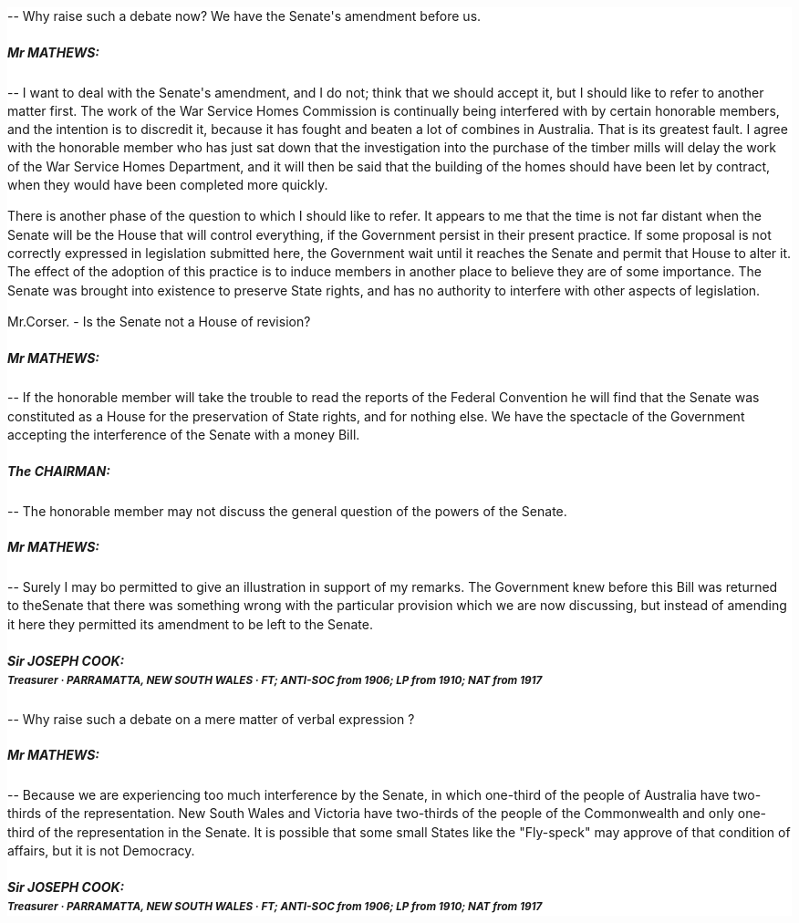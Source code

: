 --  Why raise such a debate now? We have the Senate's amendment before us. 

##### Mr MATHEWS:

-- I want to deal with the Senate's amendment, and I do not; think that we should accept it, but I should like to refer to another matter first. The work of the War Service Homes Commission is continually being interfered with by certain honorable members, and the intention is to discredit it, because it has fought and beaten a lot of combines in Australia. That is its greatest fault. I agree with the honorable member who has just sat down that the investigation into the purchase of the timber mills will delay the work of the War Service Homes Department, and it will then be said that the building of the homes should have been let by contract, when they would have been completed more quickly. 

There is another phase of the question to which I should like to refer. It appears to me that the time is not far distant when the Senate will be the House that will control everything, if the Government persist in their present practice. If some proposal is not correctly expressed in legislation submitted here, the Government wait until it reaches the Senate and permit that House to alter it. The effect of the adoption of this practice is to induce members in another  place to believe they are of some importance. The Senate was brought into existence to preserve State rights, and has no authority to interfere with other aspects of legislation. 

Mr.Corser. - Is the Senate not a House of revision? 

##### Mr MATHEWS:

-- If the honorable member will take the trouble to read the reports of the Federal Convention he will find that the Senate was constituted as a House for the preservation of State rights, and for nothing else. We have the spectacle of the Government accepting the interference of the Senate with a money Bill. 

##### The CHAIRMAN:

-- The honorable member may not discuss the general question of the powers of the Senate. 

##### Mr MATHEWS:

-- Surely I may bo permitted to give an illustration in support of my remarks. The Government knew before this Bill was returned to theSenate that there was something wrong with the particular provision which we are now discussing, but instead of amending it here they permitted its amendment to be left to the Senate. 

##### Sir JOSEPH COOK:<br><small class="text-muted">Treasurer &middot; PARRAMATTA, NEW SOUTH WALES &middot; FT; ANTI-SOC from 1906; LP from 1910; NAT from 1917</small>

-- Why raise such a debate on a mere matter of verbal expression ? 

##### Mr MATHEWS:

-- Because we are experiencing too much interference by the Senate, in which one-third of the people of Australia have two-thirds of the representation. New South Wales and Victoria have two-thirds of the people of the Commonwealth and only one-third of the representation in the Senate. It is possible that some small States like the "Fly-speck" may approve of that condition of affairs, but it is not Democracy. 

##### Sir JOSEPH COOK:<br><small class="text-muted">Treasurer &middot; PARRAMATTA, NEW SOUTH WALES &middot; FT; ANTI-SOC from 1906; LP from 1910; NAT from 1917</small>
